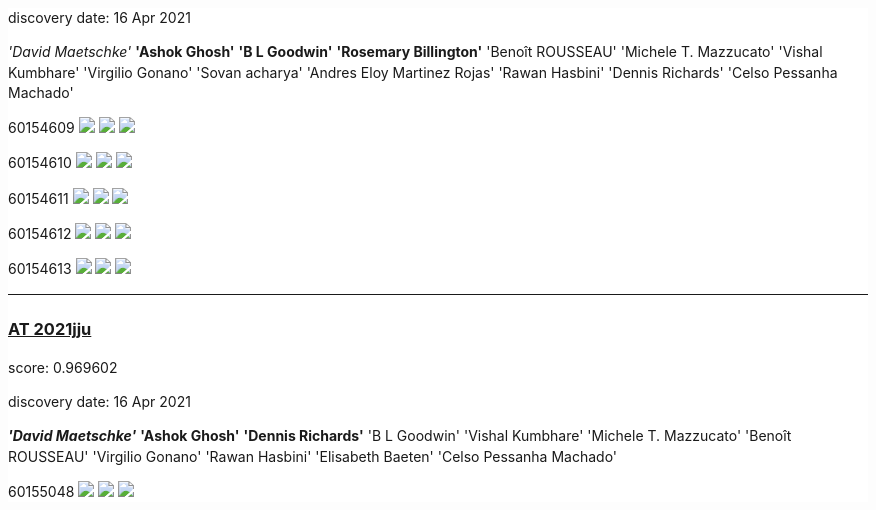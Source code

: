 discovery date: 16 Apr 2021

*'David Maetschke'* **'Ashok Ghosh'** **'B L Goodwin'** **'Rosemary Billington'** 'Benoît ROUSSEAU' 'Michele T. Mazzucato' 'Vishal Kumbhare' 'Virgilio Gonano' 'Sovan acharya' 'Andres Eloy Martinez Rojas' 'Rawan Hasbini' 'Dennis Richards' 'Celso Pessanha Machado' 

60154609
<img src="https://panoptes-uploads.zooniverse.org/subject_location/37b72879-b85b-44a6-8d79-b2d20bed15c1.jpeg" width="200"/>
<img src="https://panoptes-uploads.zooniverse.org/subject_location/e2be0499-950c-408c-b4f2-9daff09ad97c.jpeg" width="200"/>
<img src="https://panoptes-uploads.zooniverse.org/subject_location/a9ffe0f9-7bca-485e-8caf-98a9203870f4.jpeg" width="200"/>

60154610
<img src="https://panoptes-uploads.zooniverse.org/subject_location/8df97cb5-4788-4126-8038-afdd949b9e18.jpeg" width="200"/>
<img src="https://panoptes-uploads.zooniverse.org/subject_location/b0e7dd5e-0c93-47c8-97a6-6e7b37e31c96.jpeg" width="200"/>
<img src="https://panoptes-uploads.zooniverse.org/subject_location/53e57981-7aa0-4ed7-8339-1f2334e91137.jpeg" width="200"/>

60154611
<img src="https://panoptes-uploads.zooniverse.org/subject_location/69f9421d-a656-4274-a296-09a42de2766b.jpeg" width="200"/>
<img src="https://panoptes-uploads.zooniverse.org/subject_location/f1465fc7-b23f-4482-bf3a-d226e6e78bb5.jpeg" width="200"/>
<img src="https://panoptes-uploads.zooniverse.org/subject_location/9edfc6c8-c422-412e-a95c-311abeece2c0.jpeg" width="200"/>

60154612
<img src="https://panoptes-uploads.zooniverse.org/subject_location/4954e393-5839-447e-8959-96ae3a797a21.jpeg" width="200"/>
<img src="https://panoptes-uploads.zooniverse.org/subject_location/c183b1f6-1151-4e50-b32a-140de59f92a5.jpeg" width="200"/>
<img src="https://panoptes-uploads.zooniverse.org/subject_location/7f485013-ce3f-4b83-8281-293e4e2f0a68.jpeg" width="200"/>

60154613
<img src="https://panoptes-uploads.zooniverse.org/subject_location/794fe661-8796-43ed-876c-1ebf250cbb00.jpeg" width="200"/>
<img src="https://panoptes-uploads.zooniverse.org/subject_location/2f5af237-017e-4640-a03d-d77e46e5b829.jpeg" width="200"/>
<img src="https://panoptes-uploads.zooniverse.org/subject_location/fe26bdbb-c67c-4446-963b-2f7f0b5a8a8f.jpeg" width="200"/>




----------
### [AT 2021jju](https://www.wis-tns.org/object/2021jju)
score: 0.969602

discovery date: 16 Apr 2021

***'David Maetschke'*** **'Ashok Ghosh'** **'Dennis Richards'** 'B L Goodwin' 'Vishal Kumbhare' 'Michele T. Mazzucato' 'Benoît ROUSSEAU' 'Virgilio Gonano' 'Rawan Hasbini' 'Elisabeth Baeten' 'Celso Pessanha Machado' 

60155048
<img src="https://panoptes-uploads.zooniverse.org/subject_location/21232230-71a8-42cb-ab3a-b56bd85431e6.jpeg" width="200"/>
<img src="https://panoptes-uploads.zooniverse.org/subject_location/c8a0cab5-1060-4dd1-b030-38f77ceef25a.jpeg" width="200"/>
<img src="https://panoptes-uploads.zooniverse.org/subject_location/0329a709-c646-45f7-a195-c53853744f5f.jpeg" width="200"/>
